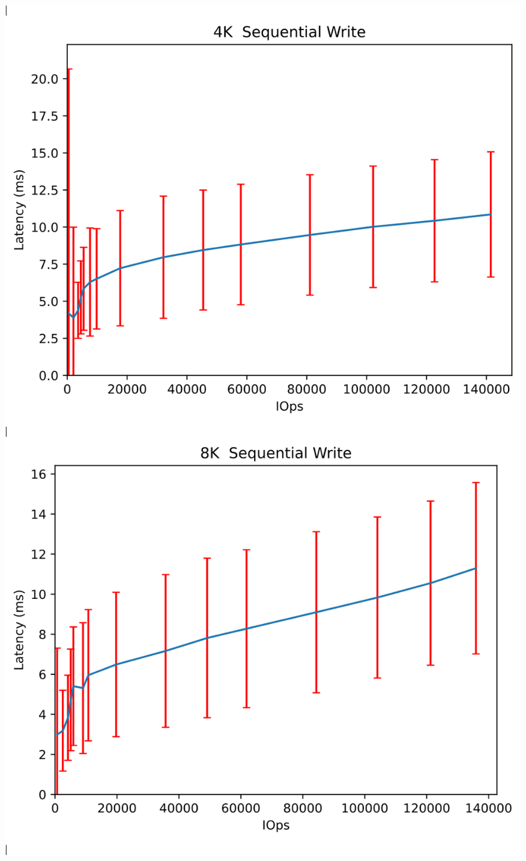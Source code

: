 |<a name="4096-write"></a>![4KK  Sequential Write](plots.251010_104753/4096_write.svg)|<a name="8192-write"></a>![8KK  Sequential Write](plots.251010_104753/8192_write.svg)|